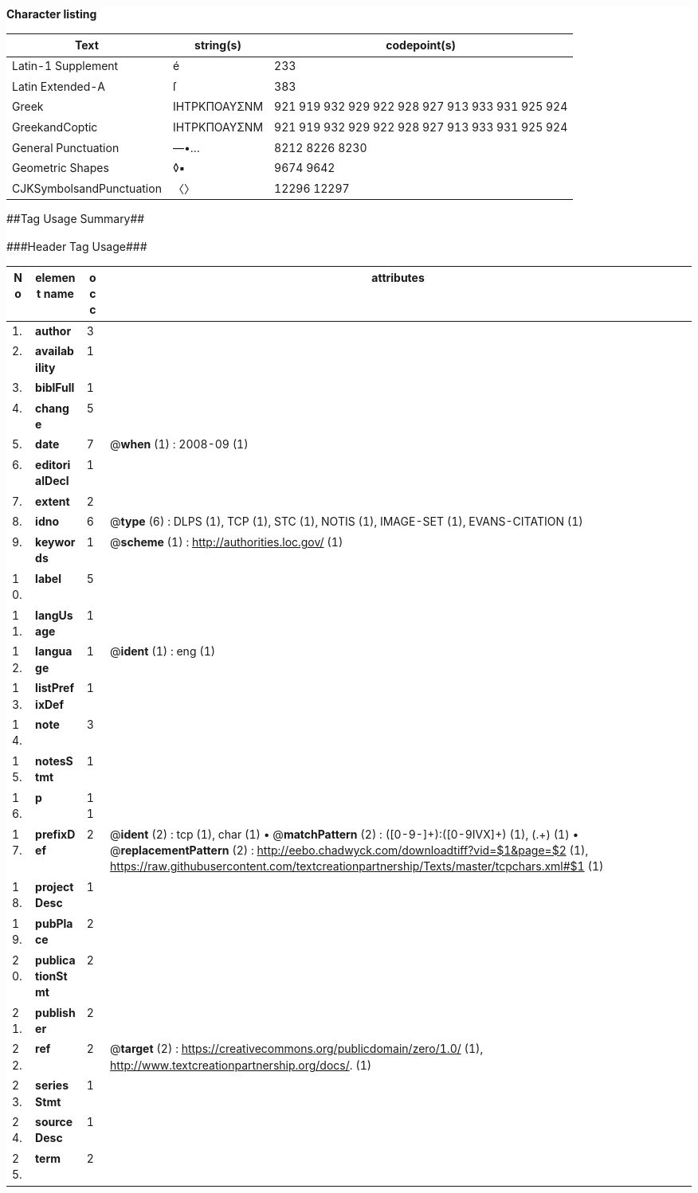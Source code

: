 **Character listing**


|Text|string(s)|codepoint(s)|
|---|---|---|
|Latin-1 Supplement|é|233|
|Latin Extended-A|ſ|383|
|Greek|ΙΗΤΡΚΠΟΑΥΣΝΜ|921 919 932 929 922 928 927 913 933 931 925 924|
|GreekandCoptic|ΙΗΤΡΚΠΟΑΥΣΝΜ|921 919 932 929 922 928 927 913 933 931 925 924|
|General Punctuation|—•…|8212 8226 8230|
|Geometric Shapes|◊▪|9674 9642|
|CJKSymbolsandPunctuation|〈〉|12296 12297|

##Tag Usage Summary##

###Header Tag Usage###

|No|element name|occ|attributes|
|---|---|---|---|
|1.|__author__|3||
|2.|__availability__|1||
|3.|__biblFull__|1||
|4.|__change__|5||
|5.|__date__|7| @__when__ (1) : 2008-09 (1)|
|6.|__editorialDecl__|1||
|7.|__extent__|2||
|8.|__idno__|6| @__type__ (6) : DLPS (1), TCP (1), STC (1), NOTIS (1), IMAGE-SET (1), EVANS-CITATION (1)|
|9.|__keywords__|1| @__scheme__ (1) : http://authorities.loc.gov/ (1)|
|10.|__label__|5||
|11.|__langUsage__|1||
|12.|__language__|1| @__ident__ (1) : eng (1)|
|13.|__listPrefixDef__|1||
|14.|__note__|3||
|15.|__notesStmt__|1||
|16.|__p__|11||
|17.|__prefixDef__|2| @__ident__ (2) : tcp (1), char (1)  •  @__matchPattern__ (2) : ([0-9\-]+):([0-9IVX]+) (1), (.+) (1)  •  @__replacementPattern__ (2) : http://eebo.chadwyck.com/downloadtiff?vid=$1&page=$2 (1), https://raw.githubusercontent.com/textcreationpartnership/Texts/master/tcpchars.xml#$1 (1)|
|18.|__projectDesc__|1||
|19.|__pubPlace__|2||
|20.|__publicationStmt__|2||
|21.|__publisher__|2||
|22.|__ref__|2| @__target__ (2) : https://creativecommons.org/publicdomain/zero/1.0/ (1), http://www.textcreationpartnership.org/docs/. (1)|
|23.|__seriesStmt__|1||
|24.|__sourceDesc__|1||
|25.|__term__|2||
